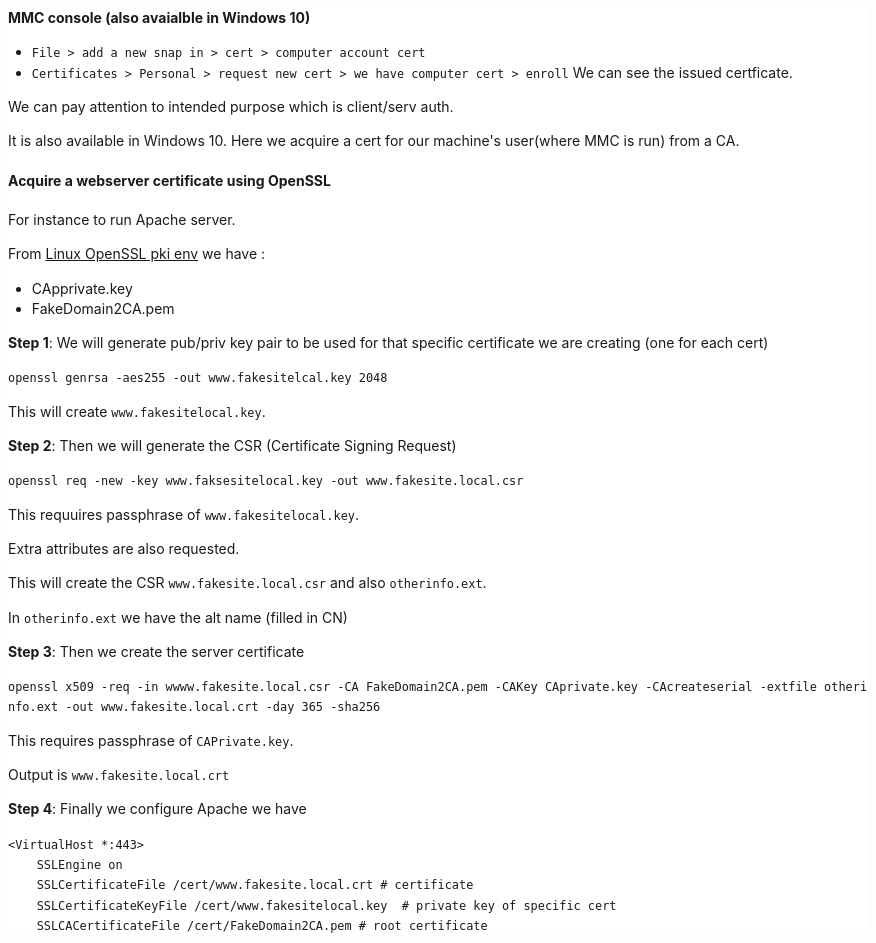 **MMC console (also avaialble in Windows 10)**

- `File > add a new snap in > cert > computer account cert`
- `Certificates > Personal > request new cert > we have computer cert > enroll`
We can see the issued certficate.

We can pay attention to intended purpose which is client/serv auth.

It is also available in Windows 10.
Here we acquire a cert for our machine's user(where MMC is run) from a CA.



#### Acquire a **webserver** certificate using OpenSSL

For instance to run Apache server.

From [Linux OpenSSL pki env](#linux-openssl-pki-environment) we have :
- CApprivate.key
- FakeDomain2CA.pem

**Step 1**: We will generate pub/priv key pair to be used for that specific certificate we are creating (one for each cert)

````
openssl genrsa -aes255 -out www.fakesitelcal.key 2048
````

This will create `www.fakesitelocal.key`.

**Step 2**: Then we will generate the CSR (Certificate Signing Request)

`````
openssl req -new -key www.faksesitelocal.key -out www.fakesite.local.csr
`````

This requuires passphrase of `www.fakesitelocal.key`.

Extra attributes are also requested.

This will create the CSR `www.fakesite.local.csr` and also `otherinfo.ext`.

In `otherinfo.ext` we have the alt name (filled in CN)

**Step 3**: Then we create the server certificate

````
openssl x509 -req -in wwww.fakesite.local.csr -CA FakeDomain2CA.pem -CAKey CAprivate.key -CAcreateserial -extfile otherinfo.ext -out www.fakesite.local.crt -day 365 -sha256
````

This requires passphrase of `CAPrivate.key`.

Output is `www.fakesite.local.crt`

**Step 4**: Finally we configure Apache we have 

````
<VirtualHost *:443>
    SSLEngine on
    SSLCertificateFile /cert/www.fakesite.local.crt # certificate
    SSLCertificateKeyFile /cert/www.fakesitelocal.key  # private key of specific cert
    SSLCACertificateFile /cert/FakeDomain2CA.pem # root certificate

````
